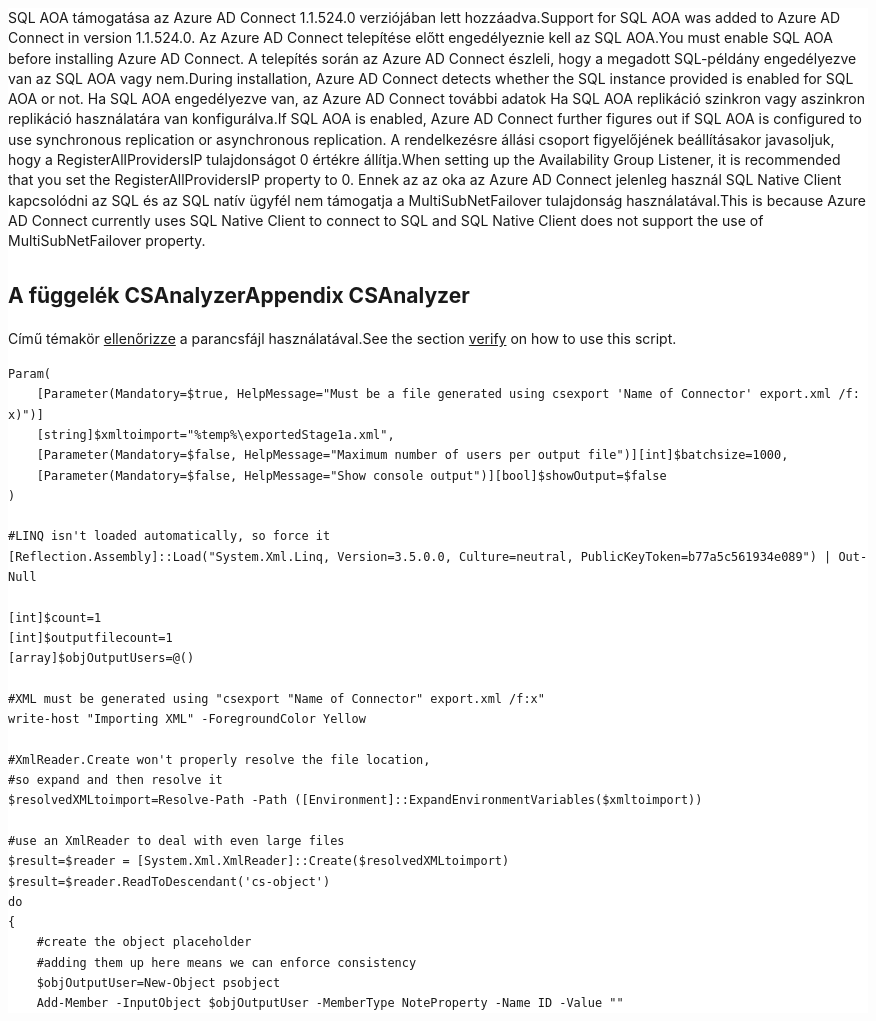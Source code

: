 <span data-ttu-id="9917f-193">SQL AOA támogatása az Azure AD Connect 1.1.524.0 verziójában lett hozzáadva.</span><span class="sxs-lookup"><span data-stu-id="9917f-193">Support for SQL AOA was added to Azure AD Connect in version 1.1.524.0.</span></span> <span data-ttu-id="9917f-194">Az Azure AD Connect telepítése előtt engedélyeznie kell az SQL AOA.</span><span class="sxs-lookup"><span data-stu-id="9917f-194">You must enable SQL AOA before installing Azure AD Connect.</span></span> <span data-ttu-id="9917f-195">A telepítés során az Azure AD Connect észleli, hogy a megadott SQL-példány engedélyezve van az SQL AOA vagy nem.</span><span class="sxs-lookup"><span data-stu-id="9917f-195">During installation, Azure AD Connect detects whether the SQL instance provided is enabled for SQL AOA or not.</span></span> <span data-ttu-id="9917f-196">Ha SQL AOA engedélyezve van, az Azure AD Connect további adatok Ha SQL AOA replikáció szinkron vagy aszinkron replikáció használatára van konfigurálva.</span><span class="sxs-lookup"><span data-stu-id="9917f-196">If SQL AOA is enabled, Azure AD Connect further figures out if SQL AOA is configured to use synchronous replication or asynchronous replication.</span></span> <span data-ttu-id="9917f-197">A rendelkezésre állási csoport figyelőjének beállításakor javasoljuk, hogy a RegisterAllProvidersIP tulajdonságot 0 értékre állítja.</span><span class="sxs-lookup"><span data-stu-id="9917f-197">When setting up the Availability Group Listener, it is recommended that you set the RegisterAllProvidersIP property to 0.</span></span> <span data-ttu-id="9917f-198">Ennek az az oka az Azure AD Connect jelenleg használ SQL Native Client kapcsolódni az SQL és az SQL natív ügyfél nem támogatja a MultiSubNetFailover tulajdonság használatával.</span><span class="sxs-lookup"><span data-stu-id="9917f-198">This is because Azure AD Connect currently uses SQL Native Client to connect to SQL and SQL Native Client does not support the use of MultiSubNetFailover property.</span></span>

## <a name="appendix-csanalyzer"></a><span data-ttu-id="9917f-199">A függelék CSAnalyzer</span><span class="sxs-lookup"><span data-stu-id="9917f-199">Appendix CSAnalyzer</span></span>
<span data-ttu-id="9917f-200">Című témakör [ellenőrizze](#verify) a parancsfájl használatával.</span><span class="sxs-lookup"><span data-stu-id="9917f-200">See the section [verify](#verify) on how to use this script.</span></span>

```
Param(
    [Parameter(Mandatory=$true, HelpMessage="Must be a file generated using csexport 'Name of Connector' export.xml /f:x)")]
    [string]$xmltoimport="%temp%\exportedStage1a.xml",
    [Parameter(Mandatory=$false, HelpMessage="Maximum number of users per output file")][int]$batchsize=1000,
    [Parameter(Mandatory=$false, HelpMessage="Show console output")][bool]$showOutput=$false
)

#LINQ isn't loaded automatically, so force it
[Reflection.Assembly]::Load("System.Xml.Linq, Version=3.5.0.0, Culture=neutral, PublicKeyToken=b77a5c561934e089") | Out-Null

[int]$count=1
[int]$outputfilecount=1
[array]$objOutputUsers=@()

#XML must be generated using "csexport "Name of Connector" export.xml /f:x"
write-host "Importing XML" -ForegroundColor Yellow

#XmlReader.Create won't properly resolve the file location,
#so expand and then resolve it
$resolvedXMLtoimport=Resolve-Path -Path ([Environment]::ExpandEnvironmentVariables($xmltoimport))

#use an XmlReader to deal with even large files
$result=$reader = [System.Xml.XmlReader]::Create($resolvedXMLtoimport) 
$result=$reader.ReadToDescendant('cs-object')
do 
{
    #create the object placeholder
    #adding them up here means we can enforce consistency
    $objOutputUser=New-Object psobject
    Add-Member -InputObject $objOutputUser -MemberType NoteProperty -Name ID -Value ""
```